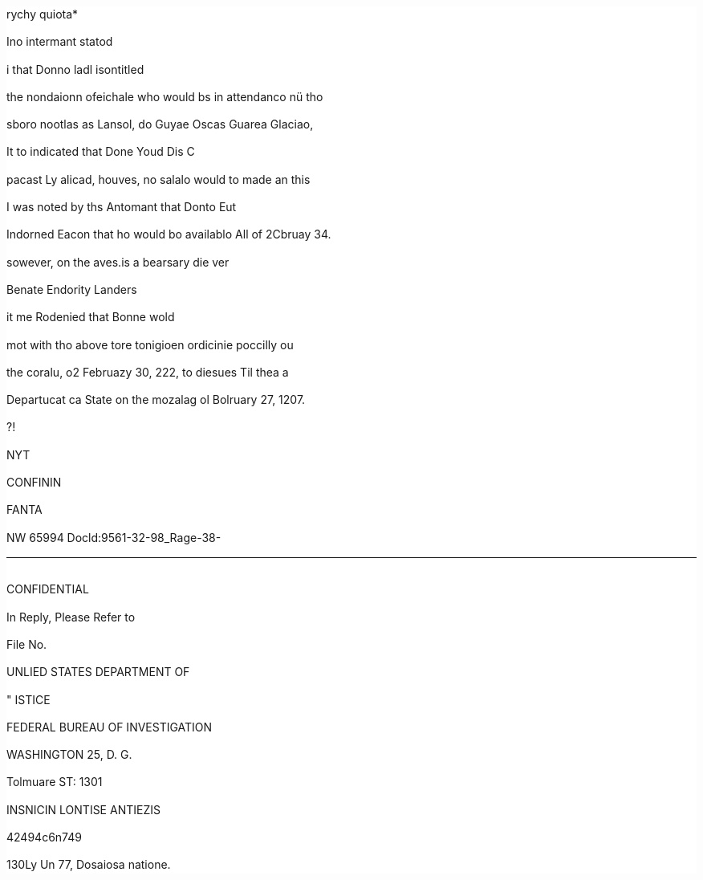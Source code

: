 rychy quiota*

Ino intermant statod

i that Donno ladl isontitled

the nondaionn ofeichale who would bs in attendanco nü tho

sboro nootlas as Lansol, do Guyae Oscas Guarea Glaciao,

It to indicated that Done Youd Dis C

pacast Ly alicad, houves, no salalo would to made an this

I was noted by ths Antomant that Donto Eut

Indorned Eacon that ho would bo availablo All of 2Cbruay 34.

sowever, on the aves.is a bearsary die ver

Benate Endority Landers

it me Rodenied that Bonne wold

mot with tho above tore tonigioen ordicinie poccilly ou

the coralu, o2 Februazy 30, 222, to diesues Til thea a

Departucat ca State on the mozalag ol Bolruary 27, 1207.

?!

NYT

CONFININ

FANTA

NW 65994 Docld:9561-32-98_Rage-38-

---

##
CONFIDENTIAL

In Reply, Please Refer to

File No.

UNLIED STATES DEPARTMENT OF

" ISTICE

FEDERAL BUREAU OF INVESTIGATION

WASHINGTON 25, D. G.

Tolmuare ST: 1301

INSNICIN LONTISE ANTIEZIS

42494c6n749

130Ly Un 77, Dosaiosa natione.

